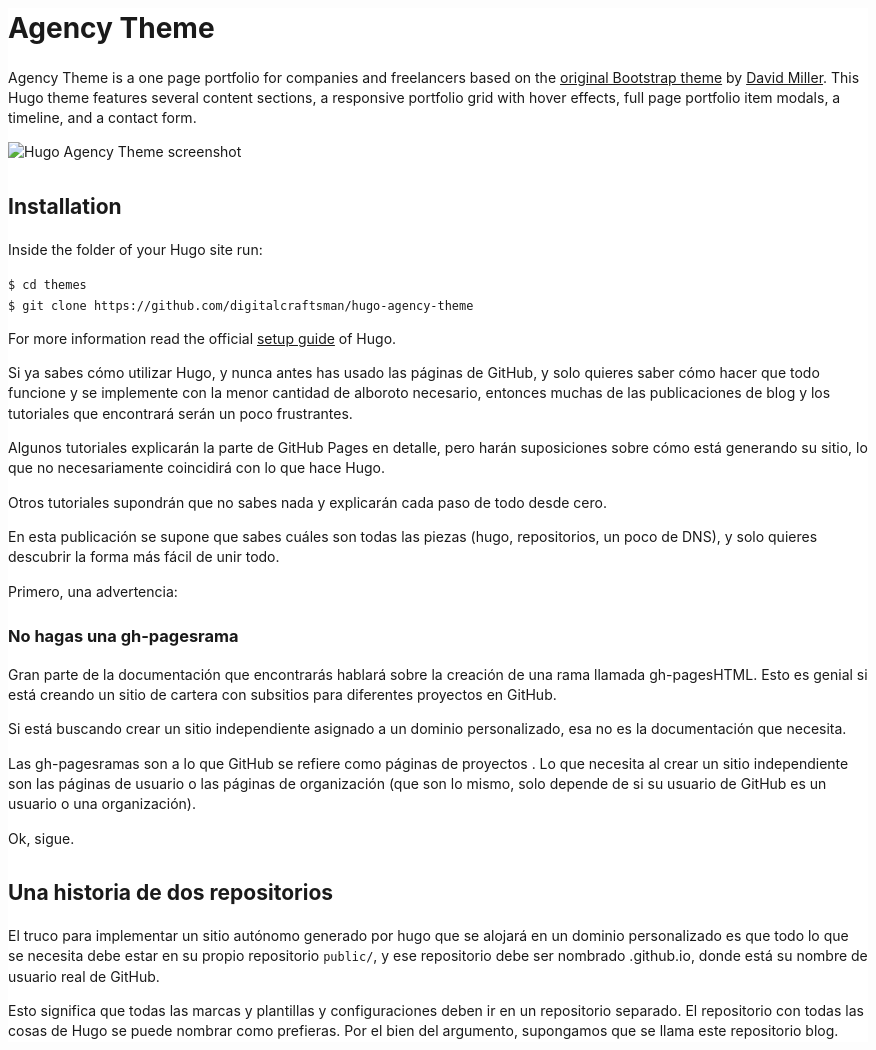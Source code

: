 # Agency Theme

Agency Theme is a one page portfolio for companies and freelancers based on the [original Bootstrap theme](//github.com/IronSummitMedia/startbootstrap-agency) by [David Miller](//github.com/davidtmiller). This Hugo theme features several content sections, a responsive portfolio grid with hover effects, full page portfolio item modals, a timeline, and a contact form.

![Hugo Agency Theme screenshot](https://raw.githubusercontent.com/digitalcraftsman/hugo-agency-theme/master/images/screenshot.png)


## Installation

Inside the folder of your Hugo site run:

    $ cd themes
    $ git clone https://github.com/digitalcraftsman/hugo-agency-theme

For more information read the official [setup guide](//gohugo.io/overview/installing/) of Hugo.


Si ya sabes cómo utilizar Hugo, y nunca antes has usado las páginas de GitHub, y solo quieres saber cómo hacer que todo funcione y se implemente con la menor cantidad de alboroto necesario, entonces muchas de las publicaciones de blog y los tutoriales que encontrará serán un poco frustrantes.

Algunos tutoriales explicarán la parte de GitHub Pages en detalle, pero harán suposiciones sobre cómo está generando su sitio, lo que no necesariamente coincidirá con lo que hace Hugo.

Otros tutoriales supondrán que no sabes nada y explicarán cada paso de todo desde cero.

En esta publicación se supone que sabes cuáles son todas las piezas (hugo, repositorios, un poco de DNS), y solo quieres descubrir la forma más fácil de unir todo.

Primero, una advertencia:

### No hagas una gh-pagesrama
Gran parte de la documentación que encontrarás hablará sobre la creación de una rama llamada gh-pagesHTML. Esto es genial si está creando un sitio de cartera con subsitios para diferentes proyectos en GitHub.

Si está buscando crear un sitio independiente asignado a un dominio personalizado, esa no es la documentación que necesita.

Las gh-pagesramas son a lo que GitHub se refiere como páginas de proyectos . Lo que necesita al crear un sitio independiente son las páginas de usuario o las páginas de organización (que son lo mismo, solo depende de si su usuario de GitHub es un usuario o una organización).

Ok, sigue.

## Una historia de dos repositorios

El truco para implementar un sitio autónomo generado por hugo que se alojará en un dominio personalizado es que todo lo que se necesita debe estar en su propio repositorio `public/`, y ese repositorio debe ser nombrado <username>.github.io, donde <username> está su nombre de usuario real de GitHub.

Esto significa que todas las marcas y plantillas y configuraciones deben ir en un repositorio separado. El repositorio con todas las cosas de Hugo se puede nombrar como prefieras. Por el bien del argumento, supongamos que se llama este repositorio blog.
